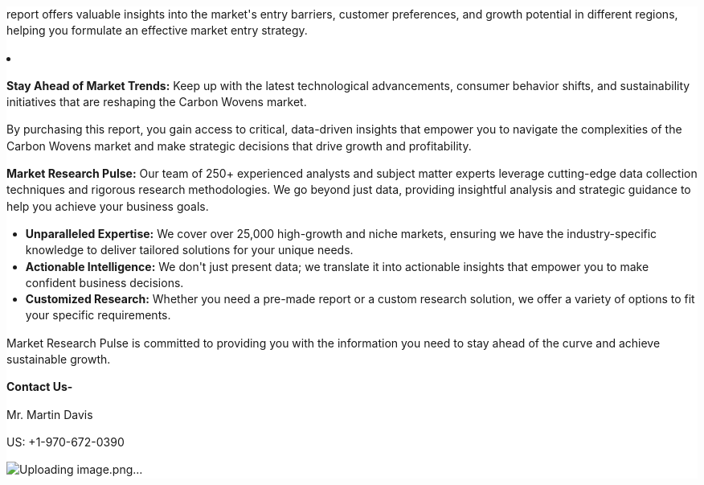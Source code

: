 report offers valuable insights into the market's entry barriers, customer preferences, and growth potential in different regions, helping you formulate an effective market entry strategy.</p></li><li><p><strong>Stay Ahead of Market Trends:</strong> Keep up with the latest technological advancements, consumer behavior shifts, and sustainability initiatives that are reshaping the Carbon Wovens market.</p></li></ol><p>By purchasing this report, you gain access to critical, data-driven insights that empower you to navigate the complexities of the Carbon Wovens market and make strategic decisions that drive growth and profitability.</p><p><strong>Market Research Pulse:</strong>&nbsp;Our team of 250+ experienced analysts and subject matter experts leverage cutting-edge data collection techniques and rigorous research methodologies. We go beyond just data, providing insightful analysis and strategic guidance to help you achieve your business goals.</p><ul><li><strong>Unparalleled Expertise:</strong>&nbsp;We cover over 25,000 high-growth and niche markets, ensuring we have the industry-specific knowledge to deliver tailored solutions for your unique needs.</li><li><strong>Actionable Intelligence:</strong>&nbsp;We don't just present data; we translate it into actionable insights that empower you to make confident business decisions.</li><li><strong>Customized Research:</strong>&nbsp;Whether you need a pre-made report or a custom research solution, we offer a variety of options to fit your specific requirements.</li></ul><p>Market Research Pulse is committed to providing you with the information you need to stay ahead of the curve and achieve sustainable growth.</p><p><strong>Contact Us-</strong></p><p>Mr. Martin Davis</p><p>US: +1-970-672-0390</p>
![Uploading image.png…]()
